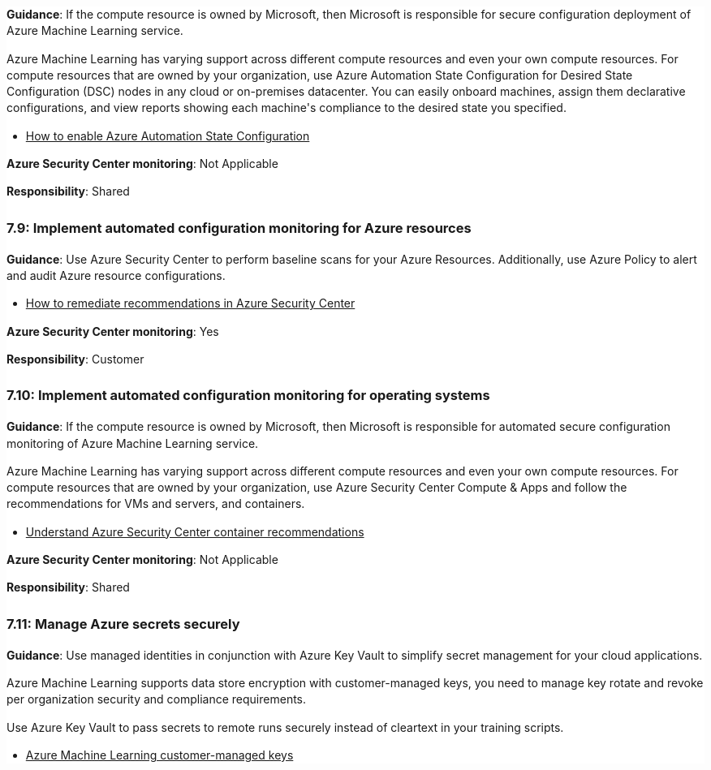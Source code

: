 **Guidance**: If the compute resource is owned by Microsoft, then Microsoft is responsible for secure configuration deployment of Azure Machine Learning service.

Azure Machine Learning has varying support across different compute resources and even your own compute resources. For compute resources that are owned by your organization, use Azure Automation State Configuration for Desired State Configuration (DSC) nodes in any cloud or on-premises datacenter. You can easily onboard machines, assign them declarative configurations, and view reports showing each machine's compliance to the desired state you specified. 

- [How to enable Azure Automation State Configuration](../automation/automation-dsc-onboarding.md)

**Azure Security Center monitoring**: Not Applicable

**Responsibility**: Shared

### 7.9: Implement automated configuration monitoring for Azure resources

**Guidance**: Use Azure Security Center to perform baseline scans for your Azure Resources. Additionally, use Azure Policy to alert and audit Azure resource configurations.
 
 
 
- [ How to remediate recommendations in Azure Security Center](../security-center/security-center-remediate-recommendations.md)

**Azure Security Center monitoring**: Yes

**Responsibility**: Customer

### 7.10: Implement automated configuration monitoring for operating systems

**Guidance**: If the compute resource is owned by Microsoft, then Microsoft is responsible for automated secure configuration monitoring of Azure Machine Learning service.

Azure Machine Learning has varying support across different compute resources and even your own compute resources. For compute resources that are owned by your organization, use Azure Security Center Compute &amp; Apps and follow the recommendations for VMs and servers, and containers.

- [Understand Azure Security Center container recommendations](/azure/security-center/security-center-container-recommendations)

**Azure Security Center monitoring**: Not Applicable

**Responsibility**: Shared

### 7.11: Manage Azure secrets securely

**Guidance**: Use managed identities in conjunction with Azure Key Vault to simplify secret management for your cloud applications.

Azure Machine Learning supports data store encryption with customer-managed keys, you need to manage key rotate and revoke per organization security and compliance requirements. 

Use Azure Key Vault to pass secrets to remote runs securely instead of cleartext in your training scripts.

- [Azure Machine Learning customer-managed keys](concept-enterprise-security.md#azure-blob-storage)
